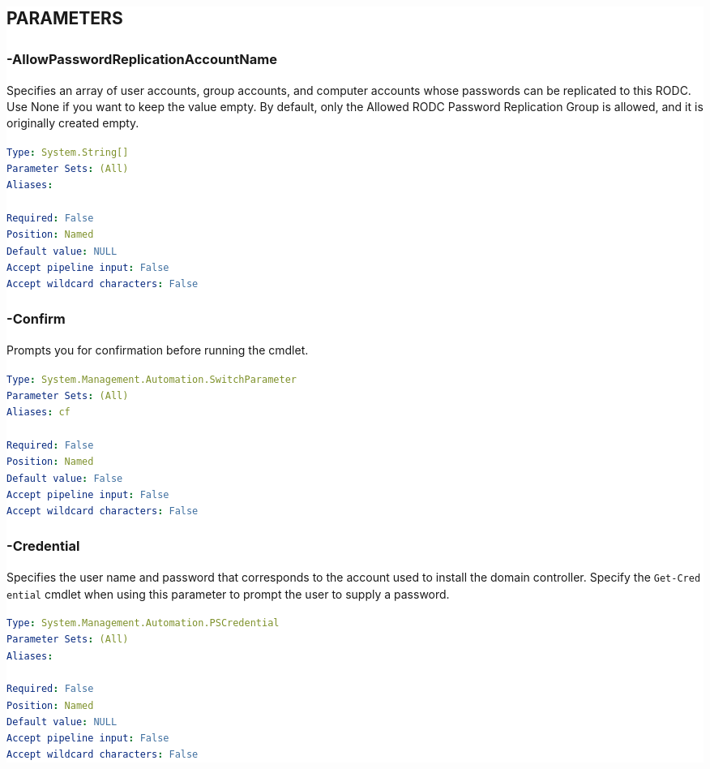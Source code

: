 ## PARAMETERS

### -AllowPasswordReplicationAccountName

Specifies an array of user accounts, group accounts, and computer accounts whose passwords can be
replicated to this RODC. Use None if you want to keep the value empty. By default, only the Allowed
RODC Password Replication Group is allowed, and it is originally created empty.

```yaml
Type: System.String[]
Parameter Sets: (All)
Aliases: 

Required: False
Position: Named
Default value: NULL
Accept pipeline input: False
Accept wildcard characters: False
```

### -Confirm

Prompts you for confirmation before running the cmdlet.

```yaml
Type: System.Management.Automation.SwitchParameter
Parameter Sets: (All)
Aliases: cf

Required: False
Position: Named
Default value: False
Accept pipeline input: False
Accept wildcard characters: False
```

### -Credential

Specifies the user name and password that corresponds to the account used to install the domain
controller. Specify the `Get-Credential` cmdlet when using this parameter to prompt the user to
supply a password.

```yaml
Type: System.Management.Automation.PSCredential
Parameter Sets: (All)
Aliases: 

Required: False
Position: Named
Default value: NULL
Accept pipeline input: False
Accept wildcard characters: False
```
